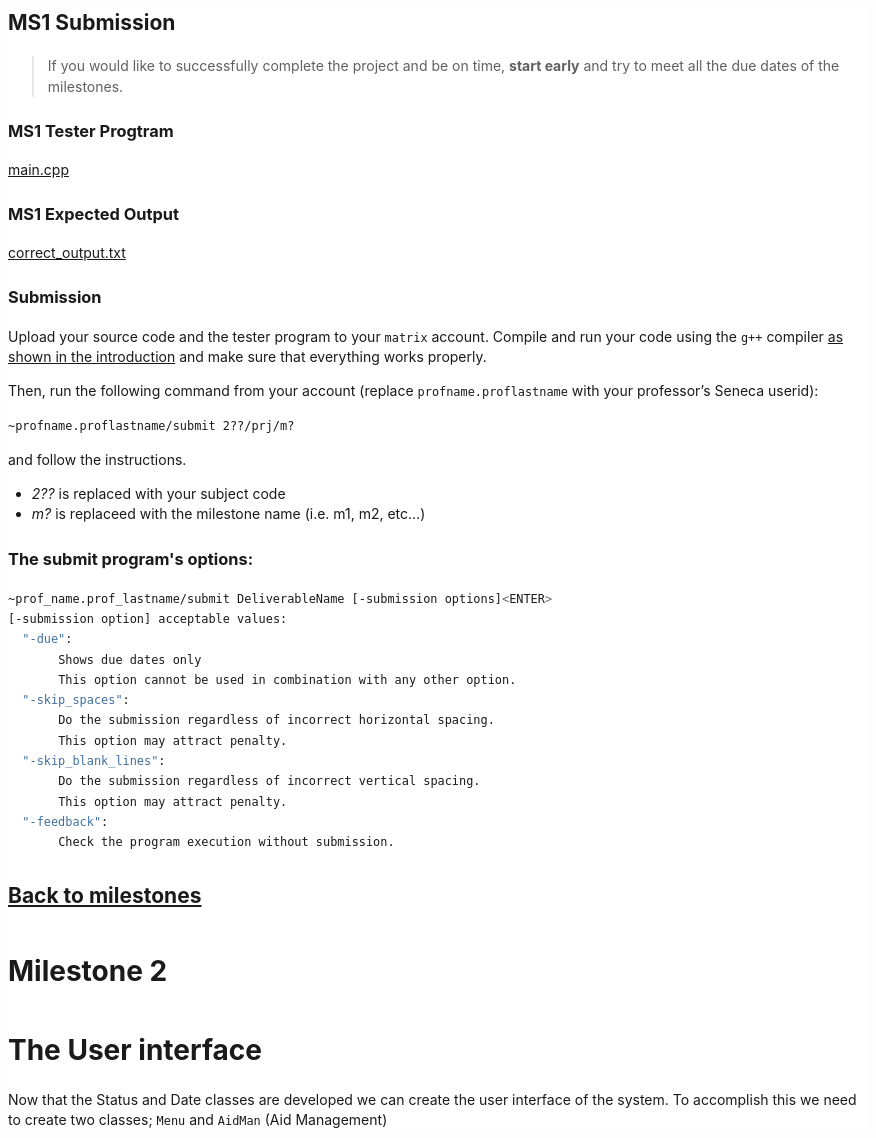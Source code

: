 

## MS1 Submission 
> If you would like to successfully complete the project and be on time, **start early** and try to meet all the due dates of the milestones.

### MS1 Tester Progtram

[main.cpp](./ms1/main.cpp)

### MS1 Expected Output

[correct_output.txt](./ms1/correct_output.txt)

### Submission

Upload your source code and the tester program to your `matrix` account. Compile and run your code using the `g++` compiler [as shown in the introduction](#compiling-and-testing-your-program) and make sure that everything works properly.

Then, run the following command from your account (replace `profname.proflastname` with your professor’s Seneca userid):
```
~profname.proflastname/submit 2??/prj/m?
```
and follow the instructions.

- *2??* is replaced with your subject code
- *m?* is replaceed with the milestone name (i.e. m1, m2, etc...)

### The submit program's options:
```bash
~prof_name.prof_lastname/submit DeliverableName [-submission options]<ENTER>
[-submission option] acceptable values:
  "-due":
       Shows due dates only
       This option cannot be used in combination with any other option.
  "-skip_spaces":
       Do the submission regardless of incorrect horizontal spacing.
       This option may attract penalty.
  "-skip_blank_lines":
       Do the submission regardless of incorrect vertical spacing.
       This option may attract penalty.
  "-feedback":
       Check the program execution without submission.
```

## [Back to milestones](#milestones)


# Milestone 2
# The User interface
Now that the Status and Date classes are developed we can create the user interface of the system. 
To accomplish this we need to create two classes; `Menu` and `AidMan` (Aid Management)
